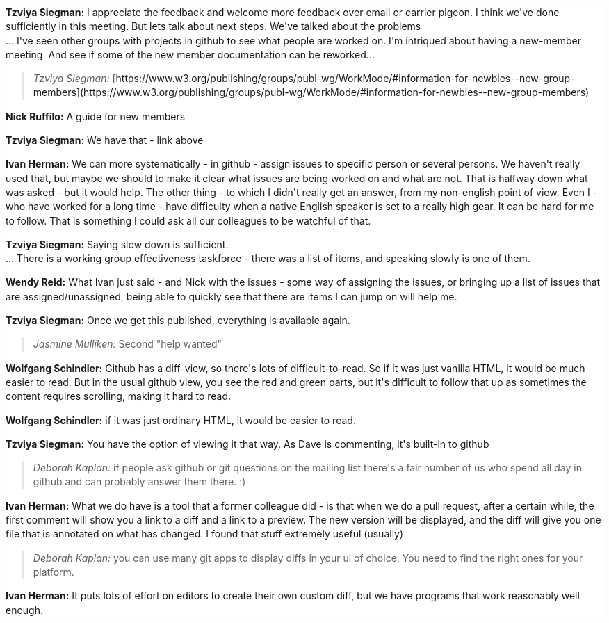 **Tzviya Siegman:** I appreciate the feedback and welcome more feedback over email or carrier pigeon.  I think we've done sufficiently in this meeting.  But lets talk about next steps.  We've talked about the problems  
…  I've seen other groups with projects in github to see what people are worked on.  I'm intriqued about having a new-member meeting.  And see if some of the new member documentation can be reworked...  

> *Tzviya Siegman:* [https://www.w3.org/publishing/groups/publ-wg/WorkMode/#information-for-newbies--new-group-members](https://www.w3.org/publishing/groups/publ-wg/WorkMode/#information-for-newbies--new-group-members)

**Nick Ruffilo:** A guide for new members  

**Tzviya Siegman:** We have that - link above  

**Ivan Herman:** We can more systematically - in github - assign issues to specific person or several persons.  We haven't really used that, but maybe we should to make it clear what issues are being worked on and what are not.  That is halfway down what was asked - but it would help.  The other thing - to which I didn't really get an answer, from my non-english point of view.  Even I - who have worked for a long time - have difficulty when a native English speaker is set to a really high gear.  It can be hard for me to follow.  That is something I could ask all our colleagues to be watchful of that.  

**Tzviya Siegman:** Saying slow down is sufficient.  
…  There is a working group effectiveness taskforce - there was a list of items, and speaking slowly is one of them.  

**Wendy Reid:** What Ivan just said - and Nick with the issues - some way of assigning the issues, or bringing up a list of issues that are assigned/unassigned, being able to quickly see that there are items I can jump on will help me.  

**Tzviya Siegman:** Once we get this published, everything is available again.  

> *Jasmine Mulliken:* Second "help wanted"

**Wolfgang Schindler:** Github has a diff-view, so there's lots of difficult-to-read.  So if it was just vanilla HTML, it would be much easier to read.  But in the usual github view, you see the red and green parts, but it's difficult to follow that up as sometimes the content requires scrolling, making it hard to read.  

**Wolfgang Schindler:** if it was just ordinary HTML, it would be easier to read.  

**Tzviya Siegman:** You have the option of viewing it that way.  As Dave is commenting, it's built-in to github  

> *Deborah Kaplan:* if people ask github or git questions on the mailing list there's a fair number of us who spend all day in github and can probably answer them there. :)

**Ivan Herman:** What we do have is a tool that a former colleague did - is that when we do a pull request, after a certain while, the first comment will show you a link to a diff and a link to a preview.  The new version will be displayed, and the diff will give you one file that is annotated on what has changed.  I found that stuff extremely useful (usually)  

> *Deborah Kaplan:* you can use many git apps to display diffs in your ui of choice. You need to find the right ones for your platform.

**Ivan Herman:** It puts lots of effort on editors to create their own custom diff, but we have programs that work reasonably well enough.  
